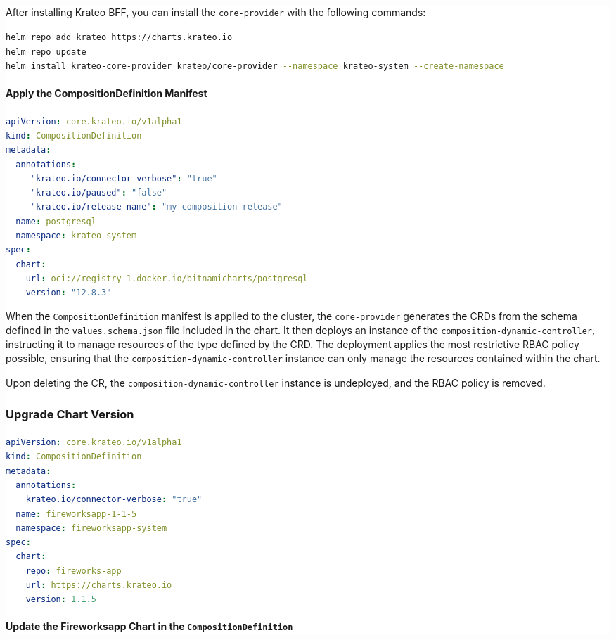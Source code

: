 After installing Krateo BFF, you can install the `core-provider` with the following commands:

```sh
helm repo add krateo https://charts.krateo.io
helm repo update
helm install krateo-core-provider krateo/core-provider --namespace krateo-system --create-namespace
```

#### Apply the CompositionDefinition Manifest

```yaml
apiVersion: core.krateo.io/v1alpha1
kind: CompositionDefinition
metadata:
  annotations:
     "krateo.io/connector-verbose": "true"
     "krateo.io/paused": "false"
     "krateo.io/release-name": "my-composition-release"
  name: postgresql
  namespace: krateo-system
spec:
  chart:
    url: oci://registry-1.docker.io/bitnamicharts/postgresql
    version: "12.8.3"
```

When the `CompositionDefinition` manifest is applied to the cluster, the `core-provider` generates the CRDs from the schema defined in the `values.schema.json` file included in the chart. It then deploys an instance of the [`composition-dynamic-controller`](https://github.com/krateoplatformops/composition-dynamic-controller), instructing it to manage resources of the type defined by the CRD. The deployment applies the most restrictive RBAC policy possible, ensuring that the `composition-dynamic-controller` instance can only manage the resources contained within the chart.

Upon deleting the CR, the `composition-dynamic-controller` instance is undeployed, and the RBAC policy is removed.


### Upgrade Chart Version

```yaml
apiVersion: core.krateo.io/v1alpha1
kind: CompositionDefinition
metadata:
  annotations:
    krateo.io/connector-verbose: "true"
  name: fireworksapp-1-1-5
  namespace: fireworksapp-system
spec:
  chart:
    repo: fireworks-app
    url: https://charts.krateo.io
    version: 1.1.5
```

#### Update the Fireworksapp Chart in the `CompositionDefinition`
